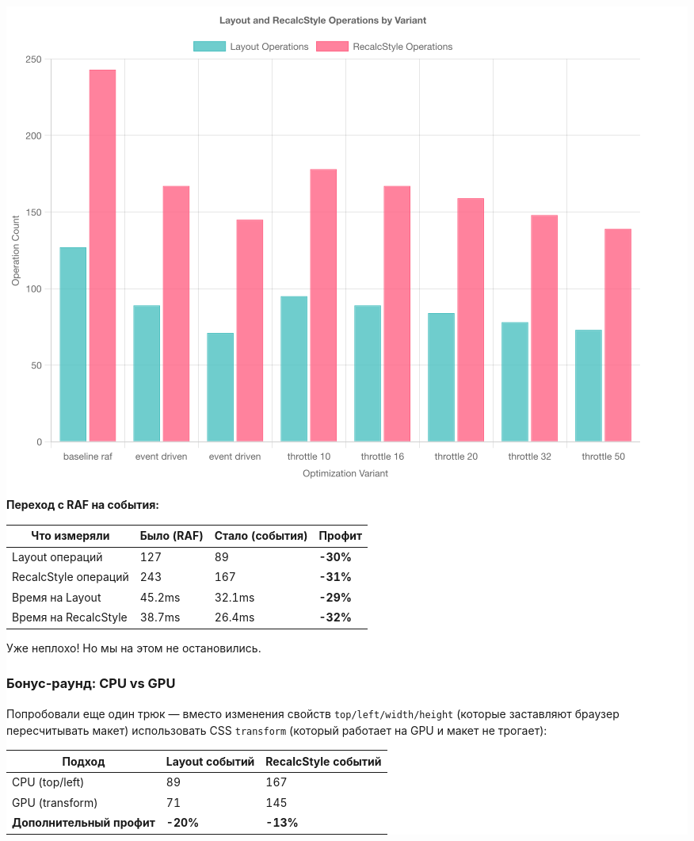 ![Сравнение количества Layout и RecalcStyle операций](./layout-recalc-totals.png)

**Переход с RAF на события:**

| Что измеряли | Было (RAF) | Стало (события) | Профит |
|---------|----------|-----------------|-----------|
| Layout операций | 127 | 89 | **-30%** |
| RecalcStyle операций | 243 | 167 | **-31%** |
| Время на Layout | 45.2ms | 32.1ms | **-29%** |
| Время на RecalcStyle | 38.7ms | 26.4ms | **-32%** |

Уже неплохо! Но мы на этом не остановились.

### Бонус-раунд: CPU vs GPU

Попробовали еще один трюк — вместо изменения свойств `top/left/width/height` (которые заставляют браузер пересчитывать макет) использовать CSS `transform` (который работает на GPU и макет не трогает):

| Подход | Layout событий | RecalcStyle событий |
|--------|----------------|---------------------|
| CPU (top/left) | 89 | 167 |
| GPU (transform) | 71 | 145 |
| **Дополнительный профит** | **-20%** | **-13%** |
